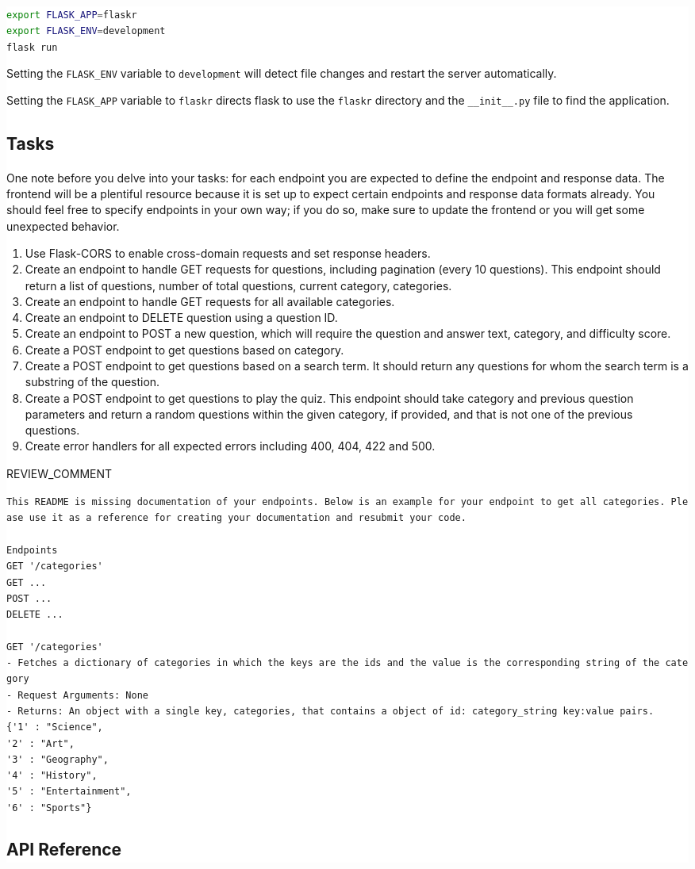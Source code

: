 ```bash
export FLASK_APP=flaskr
export FLASK_ENV=development
flask run
```

Setting the `FLASK_ENV` variable to `development` will detect file changes and restart the server automatically.

Setting the `FLASK_APP` variable to `flaskr` directs flask to use the `flaskr` directory and the `__init__.py` file to find the application. 

## Tasks

One note before you delve into your tasks: for each endpoint you are expected to define the endpoint and response data. The frontend will be a plentiful resource because it is set up to expect certain endpoints and response data formats already. You should feel free to specify endpoints in your own way; if you do so, make sure to update the frontend or you will get some unexpected behavior. 

1. Use Flask-CORS to enable cross-domain requests and set response headers. 
2. Create an endpoint to handle GET requests for questions, including pagination (every 10 questions). This endpoint should return a list of questions, number of total questions, current category, categories. 
3. Create an endpoint to handle GET requests for all available categories. 
4. Create an endpoint to DELETE question using a question ID. 
5. Create an endpoint to POST a new question, which will require the question and answer text, category, and difficulty score. 
6. Create a POST endpoint to get questions based on category. 
7. Create a POST endpoint to get questions based on a search term. It should return any questions for whom the search term is a substring of the question. 
8. Create a POST endpoint to get questions to play the quiz. This endpoint should take category and previous question parameters and return a random questions within the given category, if provided, and that is not one of the previous questions. 
9. Create error handlers for all expected errors including 400, 404, 422 and 500. 

REVIEW_COMMENT
```
This README is missing documentation of your endpoints. Below is an example for your endpoint to get all categories. Please use it as a reference for creating your documentation and resubmit your code. 

Endpoints
GET '/categories'
GET ...
POST ...
DELETE ...

GET '/categories'
- Fetches a dictionary of categories in which the keys are the ids and the value is the corresponding string of the category
- Request Arguments: None
- Returns: An object with a single key, categories, that contains a object of id: category_string key:value pairs. 
{'1' : "Science",
'2' : "Art",
'3' : "Geography",
'4' : "History",
'5' : "Entertainment",
'6' : "Sports"}

```
## API Reference
